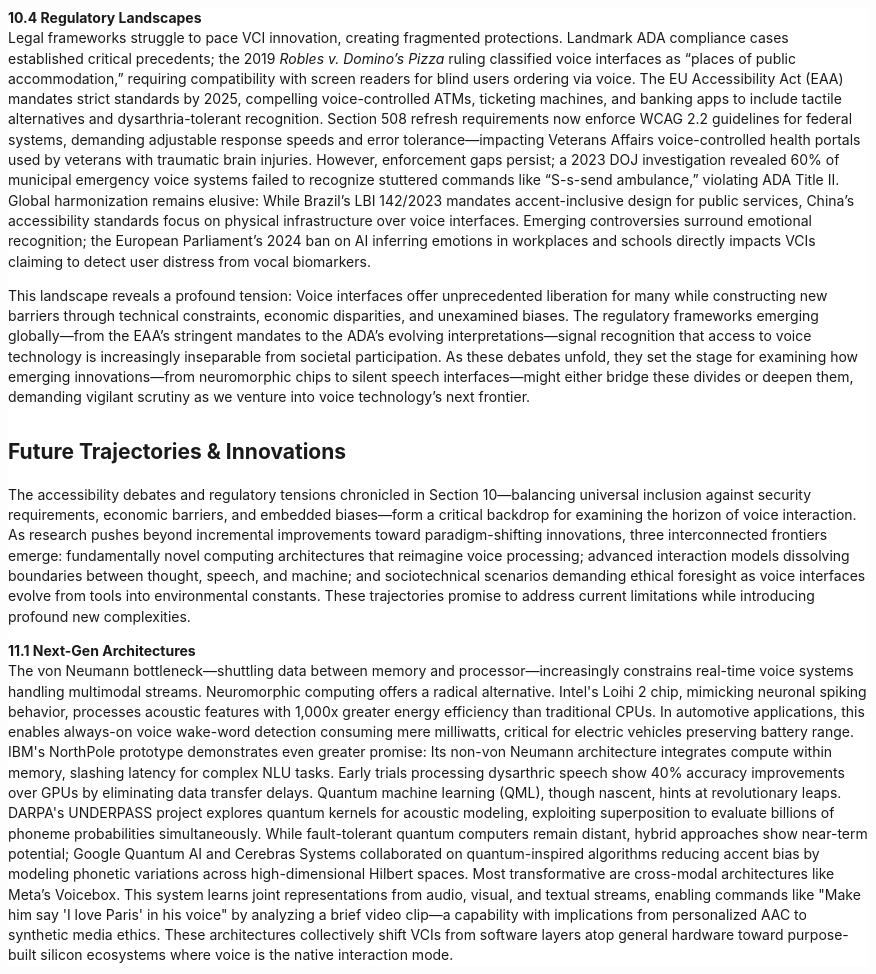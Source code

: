 **10.4 Regulatory Landscapes**  
Legal frameworks struggle to pace VCI innovation, creating fragmented protections. Landmark ADA compliance cases established critical precedents; the 2019 *Robles v. Domino’s Pizza* ruling classified voice interfaces as “places of public accommodation,” requiring compatibility with screen readers for blind users ordering via voice. The EU Accessibility Act (EAA) mandates strict standards by 2025, compelling voice-controlled ATMs, ticketing machines, and banking apps to include tactile alternatives and dysarthria-tolerant recognition. Section 508 refresh requirements now enforce WCAG 2.2 guidelines for federal systems, demanding adjustable response speeds and error tolerance—impacting Veterans Affairs voice-controlled health portals used by veterans with traumatic brain injuries. However, enforcement gaps persist; a 2023 DOJ investigation revealed 60% of municipal emergency voice systems failed to recognize stuttered commands like “S-s-send ambulance,” violating ADA Title II. Global harmonization remains elusive: While Brazil’s LBI 142/2023 mandates accent-inclusive design for public services, China’s accessibility standards focus on physical infrastructure over voice interfaces. Emerging controversies surround emotional recognition; the European Parliament’s 2024 ban on AI inferring emotions in workplaces and schools directly impacts VCIs claiming to detect user distress from vocal biomarkers.

This landscape reveals a profound tension: Voice interfaces offer unprecedented liberation for many while constructing new barriers through technical constraints, economic disparities, and unexamined biases. The regulatory frameworks emerging globally—from the EAA’s stringent mandates to the ADA’s evolving interpretations—signal recognition that access to voice technology is increasingly inseparable from societal participation. As these debates unfold, they set the stage for examining how emerging innovations—from neuromorphic chips to silent speech interfaces—might either bridge these divides or deepen them, demanding vigilant scrutiny as we venture into voice technology’s next frontier.

## Future Trajectories & Innovations

The accessibility debates and regulatory tensions chronicled in Section 10—balancing universal inclusion against security requirements, economic barriers, and embedded biases—form a critical backdrop for examining the horizon of voice interaction. As research pushes beyond incremental improvements toward paradigm-shifting innovations, three interconnected frontiers emerge: fundamentally novel computing architectures that reimagine voice processing; advanced interaction models dissolving boundaries between thought, speech, and machine; and sociotechnical scenarios demanding ethical foresight as voice interfaces evolve from tools into environmental constants. These trajectories promise to address current limitations while introducing profound new complexities.

**11.1 Next-Gen Architectures**  
The von Neumann bottleneck—shuttling data between memory and processor—increasingly constrains real-time voice systems handling multimodal streams. Neuromorphic computing offers a radical alternative. Intel's Loihi 2 chip, mimicking neuronal spiking behavior, processes acoustic features with 1,000x greater energy efficiency than traditional CPUs. In automotive applications, this enables always-on voice wake-word detection consuming mere milliwatts, critical for electric vehicles preserving battery range. IBM's NorthPole prototype demonstrates even greater promise: Its non-von Neumann architecture integrates compute within memory, slashing latency for complex NLU tasks. Early trials processing dysarthric speech show 40% accuracy improvements over GPUs by eliminating data transfer delays. Quantum machine learning (QML), though nascent, hints at revolutionary leaps. DARPA's UNDERPASS project explores quantum kernels for acoustic modeling, exploiting superposition to evaluate billions of phoneme probabilities simultaneously. While fault-tolerant quantum computers remain distant, hybrid approaches show near-term potential; Google Quantum AI and Cerebras Systems collaborated on quantum-inspired algorithms reducing accent bias by modeling phonetic variations across high-dimensional Hilbert spaces. Most transformative are cross-modal architectures like Meta’s Voicebox. This system learns joint representations from audio, visual, and textual streams, enabling commands like "Make him say 'I love Paris' in his voice" by analyzing a brief video clip—a capability with implications from personalized AAC to synthetic media ethics. These architectures collectively shift VCIs from software layers atop general hardware toward purpose-built silicon ecosystems where voice is the native interaction mode.
